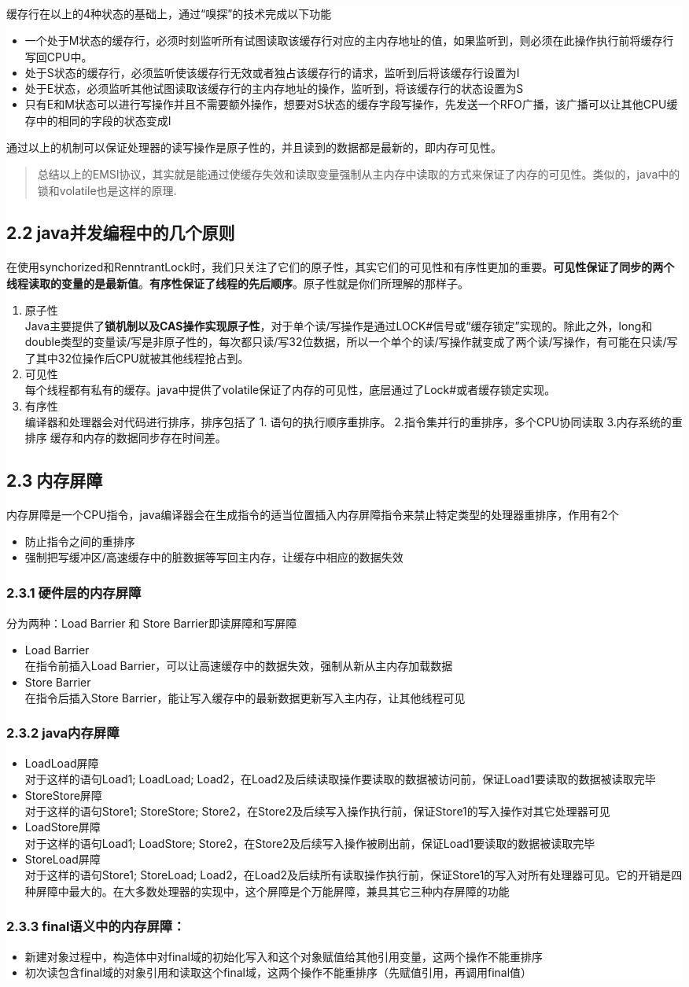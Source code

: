缓存行在以上的4种状态的基础上，通过“嗅探”的技术完成以下功能 

- 一个处于M状态的缓存行，必须时刻监听所有试图读取该缓存行对应的主内存地址的值，如果监听到，则必须在此操作执行前将缓存行写回CPU中。
- 处于S状态的缓存行，必须监听使该缓存行无效或者独占该缓存行的请求，监听到后将该缓存行设置为I
- 处于E状态，必须监听其他试图读取该缓存行的主内存地址的操作，监听到，将该缓存行的状态设置为S
- 只有E和M状态可以进行写操作并且不需要额外操作，想要对S状态的缓存字段写操作，先发送一个RFO广播，该广播可以让其他CPU缓存中的相同的字段的状态变成I

通过以上的机制可以保证处理器的读写操作是原子性的，并且读到的数据都是最新的，即内存可见性。

> 总结以上的EMSI协议，其实就是能通过使缓存失效和读取变量强制从主内存中读取的方式来保证了内存的可见性。类似的，java中的锁和volatile也是这样的原理.

## 2.2 java并发编程中的几个原则
在使用synchorized和RenntrantLock时，我们只关注了它们的原子性，其实它们的可见性和有序性更加的重要。**可见性保证了同步的两个线程读取的变量的是最新值**。**有序性保证了线程的先后顺序**。原子性就是你们所理解的那样子。

1. 原子性  
Java主要提供了**锁机制以及CAS操作实现原子性**，对于单个读/写操作是通过LOCK#信号或“缓存锁定”实现的。除此之外，long和double类型的变量读/写是非原子性的，每次都只读/写32位数据，所以一个单个的读/写操作就变成了两个读/写操作，有可能在只读/写了其中32位操作后CPU就被其他线程抢占到。
2. 可见性  
每个线程都有私有的缓存。java中提供了volatile保证了内存的可见性，底层通过了Lock#或者缓存锁定实现。
3. 有序性  
编译器和处理器会对代码进行排序，排序包括了 1. 语句的执行顺序重排序。 2.指令集并行的重排序，多个CPU协同读取 3.内存系统的重排序 缓存和内存的数据同步存在时间差。

## 2.3 内存屏障 <a id="jump1"></a>
内存屏障是一个CPU指令，java编译器会在生成指令的适当位置插入内存屏障指令来禁止特定类型的处理器重排序，作用有2个

- 防止指令之间的重排序
- 强制把写缓冲区/高速缓存中的脏数据等写回主内存，让缓存中相应的数据失效  

### 2.3.1 硬件层的内存屏障
分为两种：Load Barrier 和 Store Barrier即读屏障和写屏障

- Load Barrier  
在指令前插入Load Barrier，可以让高速缓存中的数据失效，强制从新从主内存加载数据
- Store Barrier  
在指令后插入Store Barrier，能让写入缓存中的最新数据更新写入主内存，让其他线程可见

### 2.3.2 java内存屏障

- LoadLoad屏障  
对于这样的语句Load1; LoadLoad; Load2，在Load2及后续读取操作要读取的数据被访问前，保证Load1要读取的数据被读取完毕
- StoreStore屏障  
对于这样的语句Store1; StoreStore; Store2，在Store2及后续写入操作执行前，保证Store1的写入操作对其它处理器可见
- LoadStore屏障  
对于这样的语句Load1; LoadStore; Store2，在Store2及后续写入操作被刷出前，保证Load1要读取的数据被读取完毕
- StoreLoad屏障  
对于这样的语句Store1; StoreLoad; Load2，在Load2及后续所有读取操作执行前，保证Store1的写入对所有处理器可见。它的开销是四种屏障中最大的。在大多数处理器的实现中，这个屏障是个万能屏障，兼具其它三种内存屏障的功能

### 2.3.3 final语义中的内存屏障：

- 新建对象过程中，构造体中对final域的初始化写入和这个对象赋值给其他引用变量，这两个操作不能重排序  
- 初次读包含final域的对象引用和读取这个final域，这两个操作不能重排序（先赋值引用，再调用final值）
